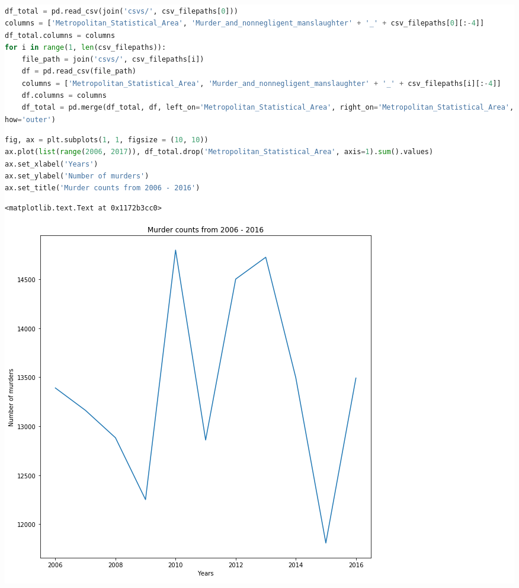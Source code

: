 


```python
df_total = pd.read_csv(join('csvs/', csv_filepaths[0]))
columns = ['Metropolitan_Statistical_Area', 'Murder_and_nonnegligent_manslaughter' + '_' + csv_filepaths[0][:-4]]
df_total.columns = columns
for i in range(1, len(csv_filepaths)):
    file_path = join('csvs/', csv_filepaths[i])
    df = pd.read_csv(file_path)
    columns = ['Metropolitan_Statistical_Area', 'Murder_and_nonnegligent_manslaughter' + '_' + csv_filepaths[i][:-4]]
    df.columns = columns
    df_total = pd.merge(df_total, df, left_on='Metropolitan_Statistical_Area', right_on='Metropolitan_Statistical_Area', how='outer')
```




```python
fig, ax = plt.subplots(1, 1, figsize = (10, 10))
ax.plot(list(range(2006, 2017)), df_total.drop('Metropolitan_Statistical_Area', axis=1).sum().values)
ax.set_xlabel('Years')
ax.set_ylabel('Number of murders')
ax.set_title('Murder counts from 2006 - 2016')
```





    <matplotlib.text.Text at 0x1172b3cc0>




![png](EDA_files/EDA_8_1.png)

